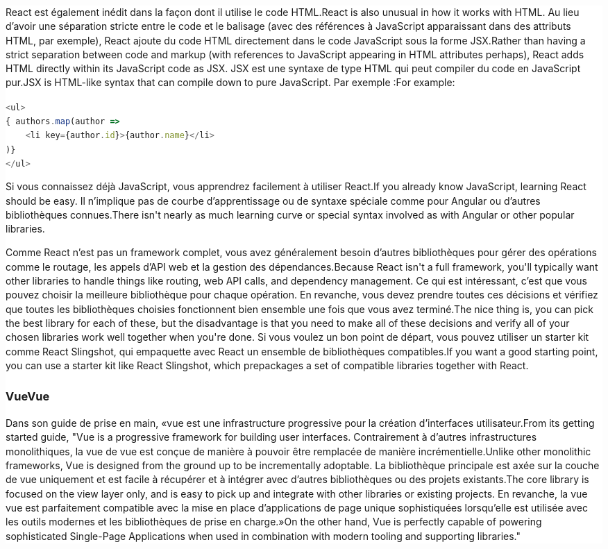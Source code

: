 <span data-ttu-id="7b40e-220">React est également inédit dans la façon dont il utilise le code HTML.</span><span class="sxs-lookup"><span data-stu-id="7b40e-220">React is also unusual in how it works with HTML.</span></span> <span data-ttu-id="7b40e-221">Au lieu d’avoir une séparation stricte entre le code et le balisage (avec des références à JavaScript apparaissant dans des attributs HTML, par exemple), React ajoute du code HTML directement dans le code JavaScript sous la forme JSX.</span><span class="sxs-lookup"><span data-stu-id="7b40e-221">Rather than having a strict separation between code and markup (with references to JavaScript appearing in HTML attributes perhaps), React adds HTML directly within its JavaScript code as JSX.</span></span> <span data-ttu-id="7b40e-222">JSX est une syntaxe de type HTML qui peut compiler du code en JavaScript pur.</span><span class="sxs-lookup"><span data-stu-id="7b40e-222">JSX is HTML-like syntax that can compile down to pure JavaScript.</span></span> <span data-ttu-id="7b40e-223">Par exemple :</span><span class="sxs-lookup"><span data-stu-id="7b40e-223">For example:</span></span>

```js
<ul>
{ authors.map(author =>
    <li key={author.id}>{author.name}</li>
)}
</ul>
```

<span data-ttu-id="7b40e-224">Si vous connaissez déjà JavaScript, vous apprendrez facilement à utiliser React.</span><span class="sxs-lookup"><span data-stu-id="7b40e-224">If you already know JavaScript, learning React should be easy.</span></span> <span data-ttu-id="7b40e-225">Il n’implique pas de courbe d’apprentissage ou de syntaxe spéciale comme pour Angular ou d’autres bibliothèques connues.</span><span class="sxs-lookup"><span data-stu-id="7b40e-225">There isn't nearly as much learning curve or special syntax involved as with Angular or other popular libraries.</span></span>

<span data-ttu-id="7b40e-226">Comme React n’est pas un framework complet, vous avez généralement besoin d’autres bibliothèques pour gérer des opérations comme le routage, les appels d’API web et la gestion des dépendances.</span><span class="sxs-lookup"><span data-stu-id="7b40e-226">Because React isn't a full framework, you'll typically want other libraries to handle things like routing, web API calls, and dependency management.</span></span> <span data-ttu-id="7b40e-227">Ce qui est intéressant, c’est que vous pouvez choisir la meilleure bibliothèque pour chaque opération. En revanche, vous devez prendre toutes ces décisions et vérifiez que toutes les bibliothèques choisies fonctionnent bien ensemble une fois que vous avez terminé.</span><span class="sxs-lookup"><span data-stu-id="7b40e-227">The nice thing is, you can pick the best library for each of these, but the disadvantage is that you need to make all of these decisions and verify all of your chosen libraries work well together when you're done.</span></span> <span data-ttu-id="7b40e-228">Si vous voulez un bon point de départ, vous pouvez utiliser un starter kit comme React Slingshot, qui empaquette avec React un ensemble de bibliothèques compatibles.</span><span class="sxs-lookup"><span data-stu-id="7b40e-228">If you want a good starting point, you can use a starter kit like React Slingshot, which prepackages a set of compatible libraries together with React.</span></span>

### <a name="vue"></a><span data-ttu-id="7b40e-229">Vue</span><span class="sxs-lookup"><span data-stu-id="7b40e-229">Vue</span></span>

<span data-ttu-id="7b40e-230">Dans son guide de prise en main, «vue est une infrastructure progressive pour la création d’interfaces utilisateur.</span><span class="sxs-lookup"><span data-stu-id="7b40e-230">From its getting started guide, "Vue is a progressive framework for building user interfaces.</span></span> <span data-ttu-id="7b40e-231">Contrairement à d’autres infrastructures monolithiques, la vue de vue est conçue de manière à pouvoir être remplacée de manière incrémentielle.</span><span class="sxs-lookup"><span data-stu-id="7b40e-231">Unlike other monolithic frameworks, Vue is designed from the ground up to be incrementally adoptable.</span></span> <span data-ttu-id="7b40e-232">La bibliothèque principale est axée sur la couche de vue uniquement et est facile à récupérer et à intégrer avec d’autres bibliothèques ou des projets existants.</span><span class="sxs-lookup"><span data-stu-id="7b40e-232">The core library is focused on the view layer only, and is easy to pick up and integrate with other libraries or existing projects.</span></span> <span data-ttu-id="7b40e-233">En revanche, la vue vue est parfaitement compatible avec la mise en place d’applications de page unique sophistiquées lorsqu’elle est utilisée avec les outils modernes et les bibliothèques de prise en charge.»</span><span class="sxs-lookup"><span data-stu-id="7b40e-233">On the other hand, Vue is perfectly capable of powering sophisticated Single-Page Applications when used in combination with modern tooling and supporting libraries."</span></span>

